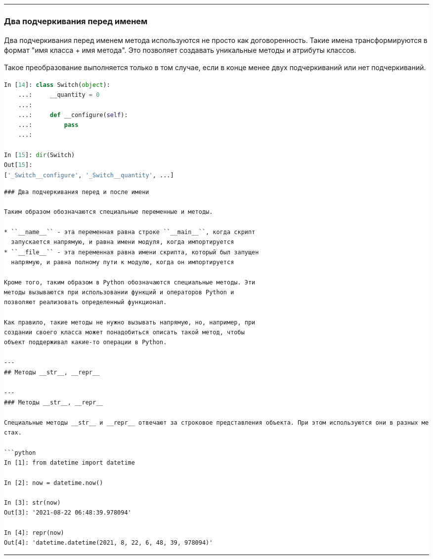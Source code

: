 
---
### Два подчеркивания перед именем

Два подчеркивания перед именем метода используются не просто как
договоренность. Такие имена трансформируются в формат "имя класса + имя
метода". Это позволяет создавать уникальные методы и атрибуты классов.

Такое преобразование выполняется только в том случае, если в конце
менее двух подчеркиваний или нет подчеркиваний.

```python
In [14]: class Switch(object):
    ...:     __quantity = 0
    ...:
    ...:     def __configure(self):
    ...:         pass
    ...:

In [15]: dir(Switch)
Out[15]:
['_Switch__configure', '_Switch__quantity', ...]
```

```
### Два подчеркивания перед и после имени

Таким образом обозначаются специальные переменные и методы.

* ``__name__`` - эта переменная равна строке ``__main__``, когда скрипт
  запускается напрямую, и равна имени модуля, когда импортируется
* ``__file__`` - эта переменная равна имени скрипта, который был запущен
  напрямую, и равна полному пути к модулю, когда он импортируется

Кроме того, таким образом в Python обозначаются специальные методы. Эти
методы вызываются при использовании функций и операторов Python и
позволяют реализовать определенный функционал.

Как правило, такие методы не нужно вызывать напрямую, но, например, при
создании своего класса может понадобиться описать такой метод, чтобы
объект поддерживал какие-то операции в Python.

---
## Методы __str__, __repr__

---
### Методы __str__, __repr__

Специальные методы __str__ и __repr__ отвечают за строковое представления объекта. При этом используются они в разных местах.

```python
In [1]: from datetime import datetime

In [2]: now = datetime.now()

In [3]: str(now)
Out[3]: '2021-08-22 06:48:39.978094'

In [4]: repr(now)
Out[4]: 'datetime.datetime(2021, 8, 22, 6, 48, 39, 978094)'
```

---